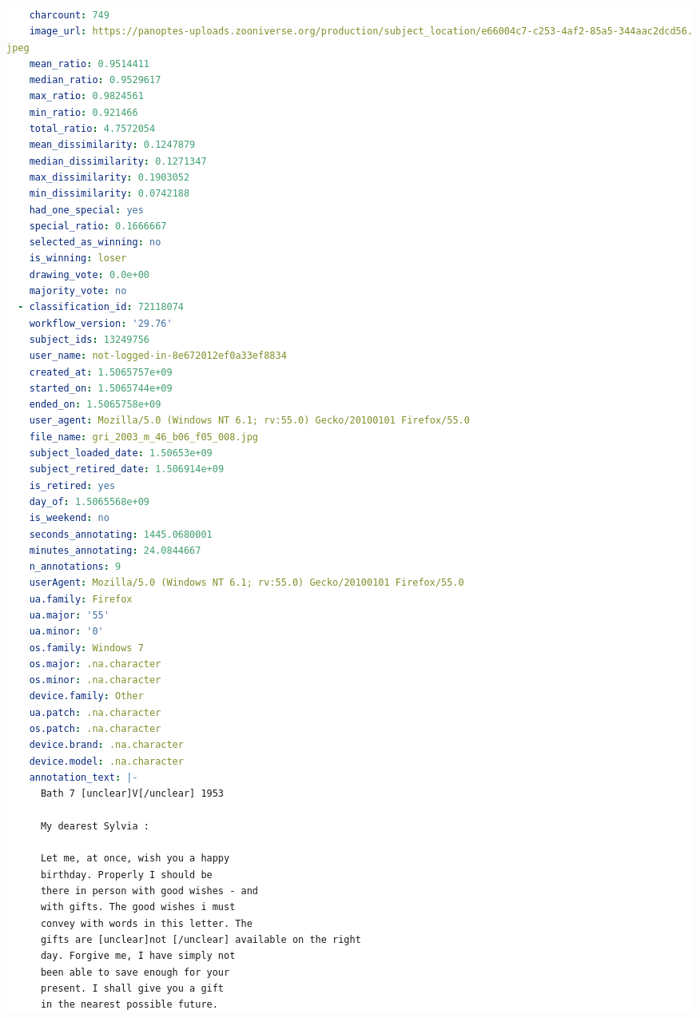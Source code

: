 ```yaml
    charcount: 749
    image_url: https://panoptes-uploads.zooniverse.org/production/subject_location/e66004c7-c253-4af2-85a5-344aac2dcd56.jpeg
    mean_ratio: 0.9514411
    median_ratio: 0.9529617
    max_ratio: 0.9824561
    min_ratio: 0.921466
    total_ratio: 4.7572054
    mean_dissimilarity: 0.1247879
    median_dissimilarity: 0.1271347
    max_dissimilarity: 0.1903052
    min_dissimilarity: 0.0742188
    had_one_special: yes
    special_ratio: 0.1666667
    selected_as_winning: no
    is_winning: loser
    drawing_vote: 0.0e+00
    majority_vote: no
  - classification_id: 72118074
    workflow_version: '29.76'
    subject_ids: 13249756
    user_name: not-logged-in-8e672012ef0a33ef8834
    created_at: 1.5065757e+09
    started_on: 1.5065744e+09
    ended_on: 1.5065758e+09
    user_agent: Mozilla/5.0 (Windows NT 6.1; rv:55.0) Gecko/20100101 Firefox/55.0
    file_name: gri_2003_m_46_b06_f05_008.jpg
    subject_loaded_date: 1.50653e+09
    subject_retired_date: 1.506914e+09
    is_retired: yes
    day_of: 1.5065568e+09
    is_weekend: no
    seconds_annotating: 1445.0680001
    minutes_annotating: 24.0844667
    n_annotations: 9
    userAgent: Mozilla/5.0 (Windows NT 6.1; rv:55.0) Gecko/20100101 Firefox/55.0
    ua.family: Firefox
    ua.major: '55'
    ua.minor: '0'
    os.family: Windows 7
    os.major: .na.character
    os.minor: .na.character
    device.family: Other
    ua.patch: .na.character
    os.patch: .na.character
    device.brand: .na.character
    device.model: .na.character
    annotation_text: |-
      Bath 7 [unclear]V[/unclear] 1953

      My dearest Sylvia :

      Let me, at once, wish you a happy
      birthday. Properly I should be
      there in person with good wishes - and
      with gifts. The good wishes i must
      convey with words in this letter. The
      gifts are [unclear]not [/unclear] available on the right
      day. Forgive me, I have simply not
      been able to save enough for your
      present. I shall give you a gift
      in the nearest possible future.

```